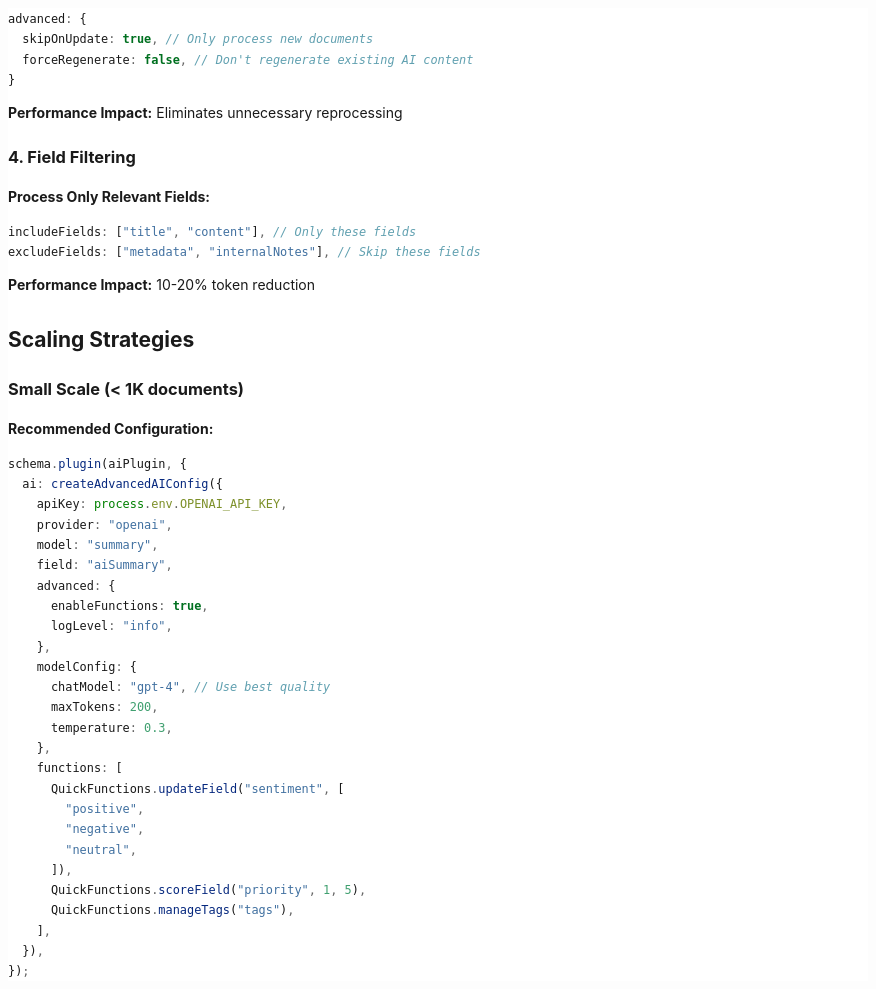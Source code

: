 ```typescript
advanced: {
  skipOnUpdate: true, // Only process new documents
  forceRegenerate: false, // Don't regenerate existing AI content
}
```

**Performance Impact:** Eliminates unnecessary reprocessing

### 4. Field Filtering

**Process Only Relevant Fields:**

```typescript
includeFields: ["title", "content"], // Only these fields
excludeFields: ["metadata", "internalNotes"], // Skip these fields
```

**Performance Impact:** 10-20% token reduction

## Scaling Strategies

### Small Scale (< 1K documents)

**Recommended Configuration:**

```typescript
schema.plugin(aiPlugin, {
  ai: createAdvancedAIConfig({
    apiKey: process.env.OPENAI_API_KEY,
    provider: "openai",
    model: "summary",
    field: "aiSummary",
    advanced: {
      enableFunctions: true,
      logLevel: "info",
    },
    modelConfig: {
      chatModel: "gpt-4", // Use best quality
      maxTokens: 200,
      temperature: 0.3,
    },
    functions: [
      QuickFunctions.updateField("sentiment", [
        "positive",
        "negative",
        "neutral",
      ]),
      QuickFunctions.scoreField("priority", 1, 5),
      QuickFunctions.manageTags("tags"),
    ],
  }),
});
```
